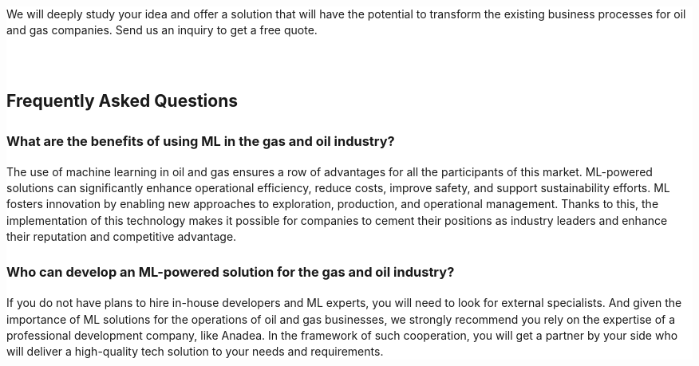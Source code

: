 We will deeply study your idea and offer a solution that will have the potential to transform the existing business processes for oil and gas companies. Send us an inquiry to get a free quote.

<p align="center"><a id="Blog-button" class="btn btn--secondary header-button " href="/contacts" style="color:white; text-decoration: none" target="_blank">Get in touch</a>

## Frequently Asked Questions

### What are the benefits of using ML in the gas and oil industry?

The use of machine learning in oil and gas ensures a row of advantages for all the participants of this market. ML-powered solutions can significantly enhance operational efficiency, reduce costs, improve safety, and support sustainability efforts. ML fosters innovation by enabling new approaches to exploration, production, and operational management. Thanks to this, the implementation of this technology makes it possible for companies to cement their positions as industry leaders and enhance their reputation and competitive advantage.

### Who can develop an ML-powered solution for the gas and oil industry?

If you do not have plans to hire in-house developers and ML experts, you will need to look for external specialists. And given the importance of ML solutions for the operations of oil and gas businesses, we strongly recommend you rely on the expertise of a professional development company, like Anadea. In the framework of such cooperation, you will get a partner by your side who will deliver a high-quality tech solution to your needs and requirements.

<script type="application/ld+json">
{
  "@context": "https://schema.org",
  "@type": "FAQPage",
  "mainEntity": [
    {
      "@type": "Question",
      "name": "What are the benefits of using ML in the gas and oil industry?",
      "acceptedAnswer": [
        {
          "@type": "Answer",
          "text": "The use of machine learning in oil and gas ensures a row of advantages for all the participants of this market. ML-powered solutions can significantly enhance operational efficiency, reduce costs, improve safety, and support sustainability efforts. ML fosters innovation by enabling new approaches to exploration, production, and operational management. Thanks to this, the implementation of this technology makes it possible for companies to cement their positions as industry leaders and enhance their reputation and competitive advantage."
        }
      ]
    },
    {
      "@type": "Question",
      "name": "Who can develop an ML-powered solution for the gas and oil industry?",
      "acceptedAnswer": [
        {
          "@type": "Answer",
          "text": "If you do not have plans to hire in-house developers and ML experts, you will need to look for external specialists. And given the importance of ML solutions for the operations of oil and gas businesses, we strongly recommend you rely on the expertise of a professional development company, like Anadea. In the framework of such cooperation, you will get a partner by your side who will deliver a high-quality tech solution to your needs and requirements."
        }
      ]
    }
  ]
}
</script>
